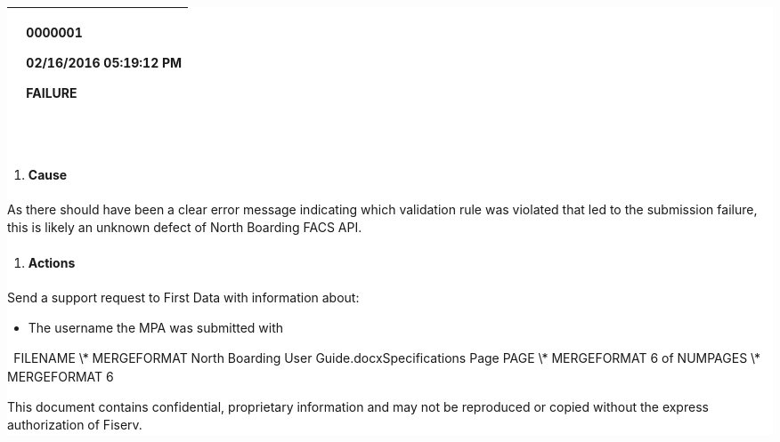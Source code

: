 |<p><SubmitMPAResult xmlns:xsd="http://www.w3.org/2001/XMLSchema" xmlns:xsi="http://www.w3.org/2001/XMLSchema-instance"></p><p>`  `<ExternalRefId xmlns="http://tempuri.org/">0000001</ExternalRefId></p><p>`  `<Timestamp xmlns="http://tempuri.org/">02/16/2016 05:19:12 PM</Timestamp></p><p>`  `<Status xmlns="http://tempuri.org/">FAILURE</Status></p><p>`  `<Errors xmlns="http://tempuri.org/" /></p><p></SubmitMPAResult></p>|
| :- |
1. #### **Cause**
As there should have been a clear error message indicating which validation rule was violated that led to the submission failure, this is likely an unknown defect of North Boarding FACS API. 
1. #### **Actions**
Send a support request to First Data with information about:

- The username the MPA was submitted with


` `FILENAME   \\* MERGEFORMAT North Boarding User Guide.docxSpecifications		Page  PAGE   \\* MERGEFORMAT 6 of  NUMPAGES   \\* MERGEFORMAT 6

This document contains confidential, proprietary information and may not be reproduced or copied without the express authorization of Fiserv. 
